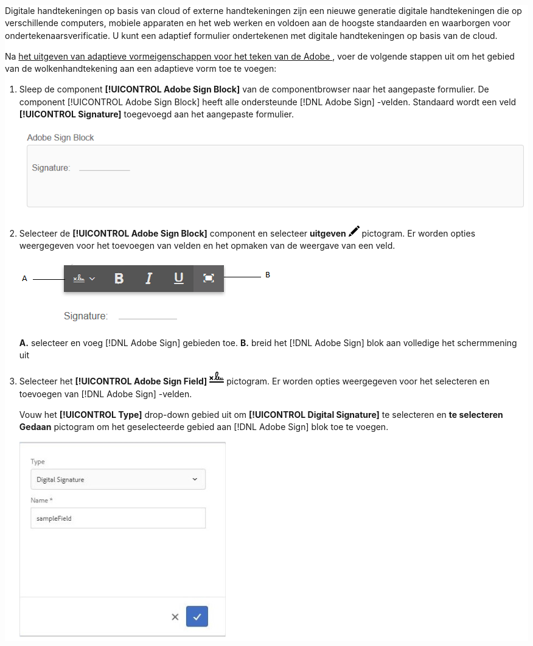 Digitale handtekeningen op basis van cloud of externe handtekeningen zijn een nieuwe generatie digitale handtekeningen die op verschillende computers, mobiele apparaten en het web werken en voldoen aan de hoogste standaarden en waarborgen voor ondertekenaarsverificatie. U kunt een adaptief formulier ondertekenen met digitale handtekeningen op basis van de cloud.

Na [ het uitgeven van adaptieve vormeigenschappen voor het teken van de Adobe ](../../forms/using/working-with-adobe-sign.md#enableadobesign), voer de volgende stappen uit om het gebied van de wolkenhandtekening aan een adaptieve vorm toe te voegen:

1. Sleep de component **[!UICONTROL Adobe Sign Block]** van de componentbrowser naar het aangepaste formulier. De component [!UICONTROL Adobe Sign Block] heeft alle ondersteunde [!DNL Adobe Sign] -velden. Standaard wordt een veld **[!UICONTROL Signature]** toegevoegd aan het aangepaste formulier.

   ![ blok van het Teken ](assets/sign-block-new.png)

1. Selecteer de **[!UICONTROL Adobe Sign Block]** component en selecteer **uitgeven** ![ aem_6_3_edit ](assets/aem_6_3_edit.png) pictogram. Er worden opties weergegeven voor het toevoegen van velden en het opmaken van de weergave van een veld.

   ![ adobe-sign-block-select-fields ](assets/adobe-sign-block-select-fields.png)

   **A.** selecteer en voeg [!DNL Adobe Sign] gebieden toe. **B.** breid het [!DNL Adobe Sign] blok aan volledige het schermmening uit

1. Selecteer het **[!UICONTROL Adobe Sign Field]** ![ aem_6_3_adobesign ](assets/aem_6_3_adobesign.png) pictogram. Er worden opties weergegeven voor het selecteren en toevoegen van [!DNL Adobe Sign] -velden.

   Vouw het **[!UICONTROL Type]** drop-down gebied uit om **[!UICONTROL Digital Signature]** te selecteren en **te selecteren Gedaan** pictogram om het geselecteerde gebied aan [!DNL Adobe Sign] blok toe te voegen.

   ![ Digitale handtekeningen ](assets/digital_signatures_new.png)
